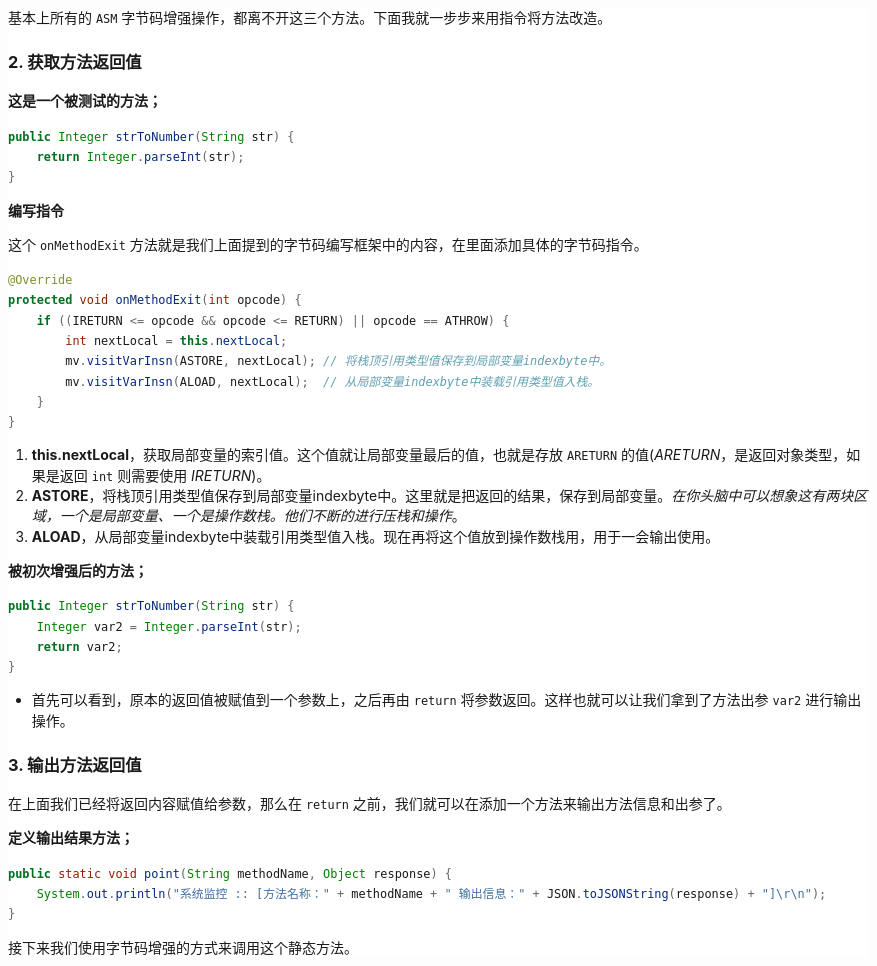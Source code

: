 基本上所有的 `ASM` 字节码增强操作，都离不开这三个方法。下面我就一步步来用指令将方法改造。

### 2. 获取方法返回值

**这是一个被测试的方法；**

```java
public Integer strToNumber(String str) {
    return Integer.parseInt(str);
}
```

**编写指令**

这个 `onMethodExit` 方法就是我们上面提到的字节码编写框架中的内容，在里面添加具体的字节码指令。

```java 
@Override
protected void onMethodExit(int opcode) {
    if ((IRETURN <= opcode && opcode <= RETURN) || opcode == ATHROW) {
        int nextLocal = this.nextLocal;
        mv.visitVarInsn(ASTORE, nextLocal); // 将栈顶引用类型值保存到局部变量indexbyte中。
        mv.visitVarInsn(ALOAD, nextLocal);  // 从局部变量indexbyte中装载引用类型值入栈。
    }
}
```

1. **this.nextLocal**，获取局部变量的索引值。这个值就让局部变量最后的值，也就是存放 `ARETURN` 的值(*ARETURN*，是返回对象类型，如果是返回 `int` 则需要使用 *IRETURN*)。
2. **ASTORE**，将栈顶引用类型值保存到局部变量indexbyte中。这里就是把返回的结果，保存到局部变量。*在你头脑中可以想象这有两块区域，一个是局部变量、一个是操作数栈。他们不断的进行压栈和操作*。
3. **ALOAD**，从局部变量indexbyte中装载引用类型值入栈。现在再将这个值放到操作数栈用，用于一会输出使用。

**被初次增强后的方法；**

```java
public Integer strToNumber(String str) {
    Integer var2 = Integer.parseInt(str);
    return var2;
}
```

- 首先可以看到，原本的返回值被赋值到一个参数上，之后再由 `return` 将参数返回。这样也就可以让我们拿到了方法出参 `var2` 进行输出操作。

### 3. 输出方法返回值

在上面我们已经将返回内容赋值给参数，那么在 `return` 之前，我们就可以在添加一个方法来输出方法信息和出参了。

**定义输出结果方法；**

```java
public static void point(String methodName, Object response) {
    System.out.println("系统监控 :: [方法名称：" + methodName + " 输出信息：" + JSON.toJSONString(response) + "]\r\n");
}
```      

接下来我们使用字节码增强的方式来调用这个静态方法。
